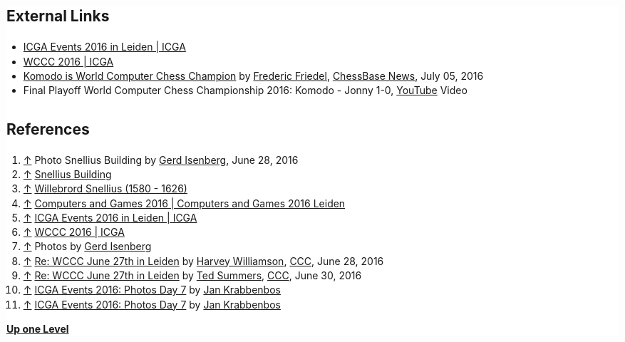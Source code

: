 
## External Links


* [ICGA Events 2016 in Leiden | ICGA](https://icga.leidenuniv.nl/?p=1550)
* [WCCC 2016 | ICGA](https://icga.org/?page_id=1676)
* [Komodo is World Computer Chess Champion](https://en.chessbase.com/post/komodo-is-world-computer-chess-champion) by [Frederic Friedel](Frederic_Friedel "Frederic Friedel"), [ChessBase News](ChessBase "ChessBase"), July 05, 2016
* Final Playoff World Computer Chess Championship 2016: Komodo - Jonny 1-0, [YouTube](https://en.wikipedia.org/wiki/YouTube) Video


 
## References


1. [↑](#cite_ref-1) Photo Snellius Building by [Gerd Isenberg](Gerd_Isenberg "Gerd Isenberg"), June 28, 2016
2. [↑](#cite_ref-2) [Snellius Building](https://www.universiteitleiden.nl/en/locations/snellius-building#tab-1)
3. [↑](#cite_ref-3) [Willebrord Snellius (1580 - 1626)](Mathematician#WSnellius "Mathematician")
4. [↑](#cite_ref-4) [Computers and Games 2016 | Computers and Games 2016 Leiden](https://cg2016leiden.wordpress.com/)
5. [↑](#cite_ref-5) [ICGA Events 2016 in Leiden | ICGA](https://icga.leidenuniv.nl/?p=1550)
6. [↑](#cite_ref-6) [WCCC 2016 | ICGA](https://icga.org/?page_id=1676)
7. [↑](#cite_ref-7) Photos by [Gerd Isenberg](Gerd_Isenberg "Gerd Isenberg")
8. [↑](#cite_ref-8) [Re: WCCC June 27th in Leiden](http://www.talkchess.com/forum/viewtopic.php?topic_view=threads&p=677181&t=60437) by [Harvey Williamson](Harvey_Williamson "Harvey Williamson"), [CCC](CCC "CCC"), June 28, 2016
9. [↑](#cite_ref-9) [Re: WCCC June 27th in Leiden](http://www.talkchess.com/forum/viewtopic.php?t=60437&start=63) by [Ted Summers](Ted_Summers "Ted Summers"), [CCC](CCC "CCC"), June 30, 2016
10. [↑](#cite_ref-10) [ICGA Events 2016: Photos Day 7](https://icga.org/?page_id=1930) by [Jan Krabbenbos](Jan_Krabbenbos "Jan Krabbenbos")
11. [↑](#cite_ref-11) [ICGA Events 2016: Photos Day 7](https://icga.org/?page_id=1930) by [Jan Krabbenbos](Jan_Krabbenbos "Jan Krabbenbos")

**[Up one Level](World_Computer_Chess_Championship "World Computer Chess Championship")**







 
